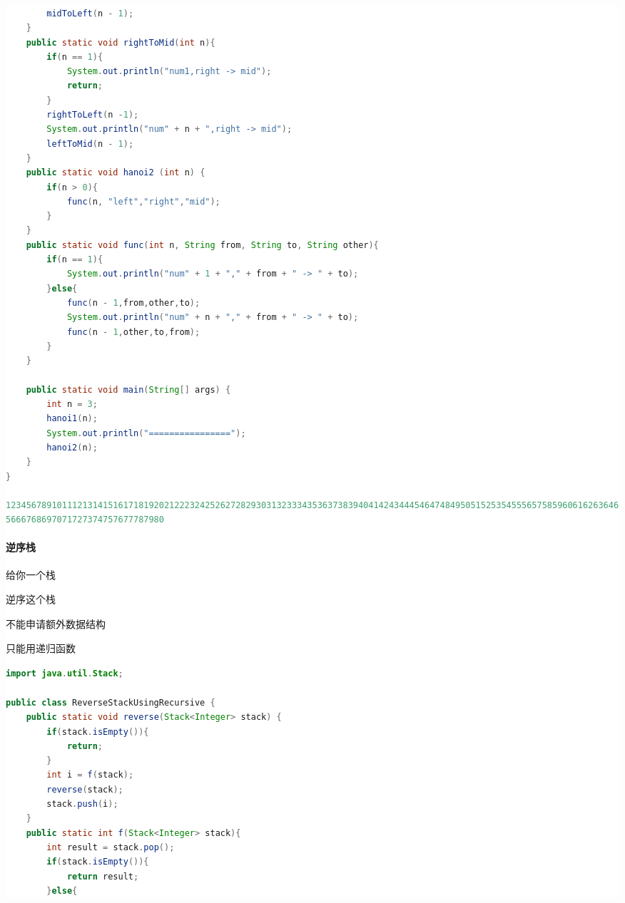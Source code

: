 ```java
        midToLeft(n - 1);
    }
    public static void rightToMid(int n){
        if(n == 1){
            System.out.println("num1,right -> mid");
            return;
        }
        rightToLeft(n -1);
        System.out.println("num" + n + ",right -> mid");
        leftToMid(n - 1);
    }
    public static void hanoi2 (int n) {
        if(n > 0){
            func(n, "left","right","mid");
        }
    }
    public static void func(int n, String from, String to, String other){
        if(n == 1){
            System.out.println("num" + 1 + "," + from + " -> " + to);
        }else{
            func(n - 1,from,other,to);
            System.out.println("num" + n + "," + from + " -> " + to);
            func(n - 1,other,to,from);
        }
    }

    public static void main(String[] args) {
        int n = 3;
        hanoi1(n);
        System.out.println("================");
        hanoi2(n);
    }
}

1234567891011121314151617181920212223242526272829303132333435363738394041424344454647484950515253545556575859606162636465666768697071727374757677787980
```

#### 逆序栈

给你一个栈

逆序这个栈

不能申请额外数据结构

只能用递归函数

```java
import java.util.Stack;

public class ReverseStackUsingRecursive {
    public static void reverse(Stack<Integer> stack) {
        if(stack.isEmpty()){
            return;
        }
        int i = f(stack);
        reverse(stack);
        stack.push(i);
    }
    public static int f(Stack<Integer> stack){
        int result = stack.pop();
        if(stack.isEmpty()){
            return result;
        }else{
```